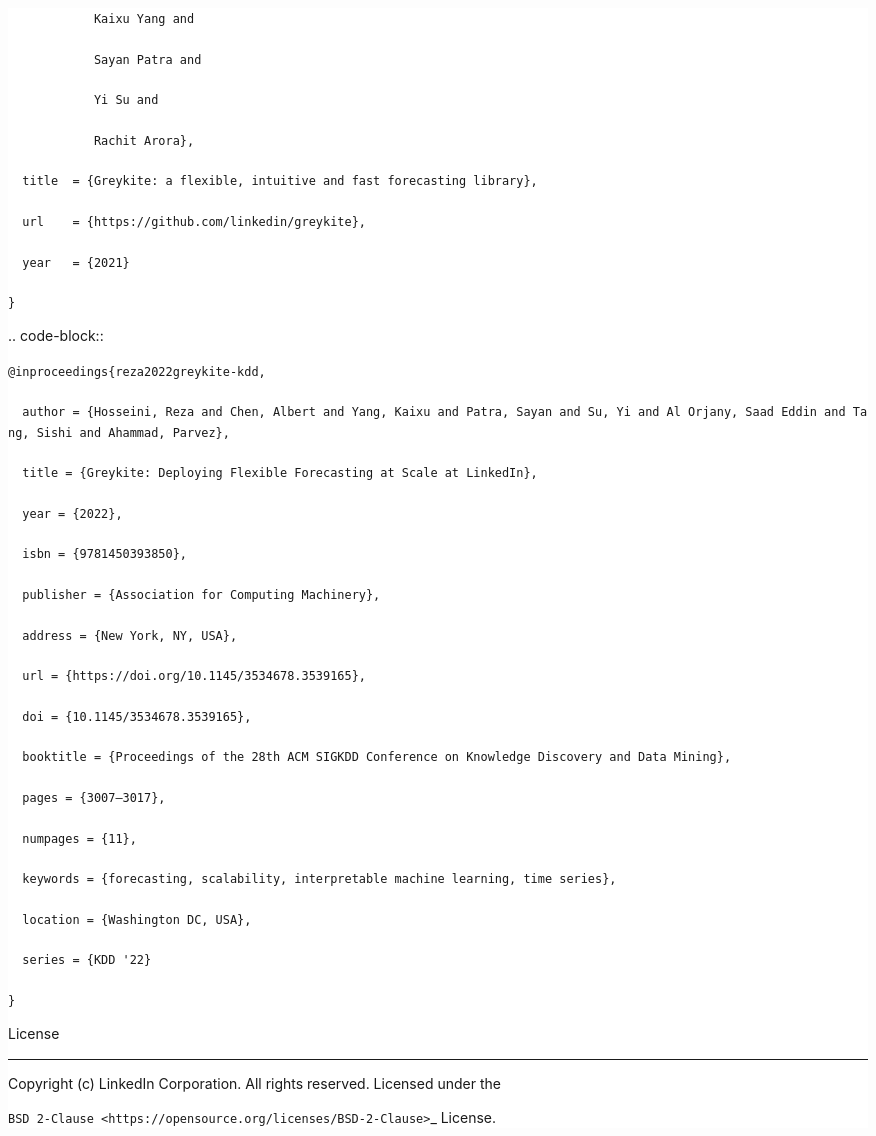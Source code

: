                Kaixu Yang and

                Sayan Patra and

                Yi Su and

                Rachit Arora},

      title  = {Greykite: a flexible, intuitive and fast forecasting library},

      url    = {https://github.com/linkedin/greykite},

      year   = {2021}

    }



.. code-block::



    @inproceedings{reza2022greykite-kdd,

      author = {Hosseini, Reza and Chen, Albert and Yang, Kaixu and Patra, Sayan and Su, Yi and Al Orjany, Saad Eddin and Tang, Sishi and Ahammad, Parvez},

      title = {Greykite: Deploying Flexible Forecasting at Scale at LinkedIn},

      year = {2022},

      isbn = {9781450393850},

      publisher = {Association for Computing Machinery},

      address = {New York, NY, USA},

      url = {https://doi.org/10.1145/3534678.3539165},

      doi = {10.1145/3534678.3539165},

      booktitle = {Proceedings of the 28th ACM SIGKDD Conference on Knowledge Discovery and Data Mining},

      pages = {3007–3017},

      numpages = {11},

      keywords = {forecasting, scalability, interpretable machine learning, time series},

      location = {Washington DC, USA},

      series = {KDD '22}

    }





License

-------



Copyright (c) LinkedIn Corporation. All rights reserved. Licensed under the

`BSD 2-Clause <https://opensource.org/licenses/BSD-2-Clause>`_ License.